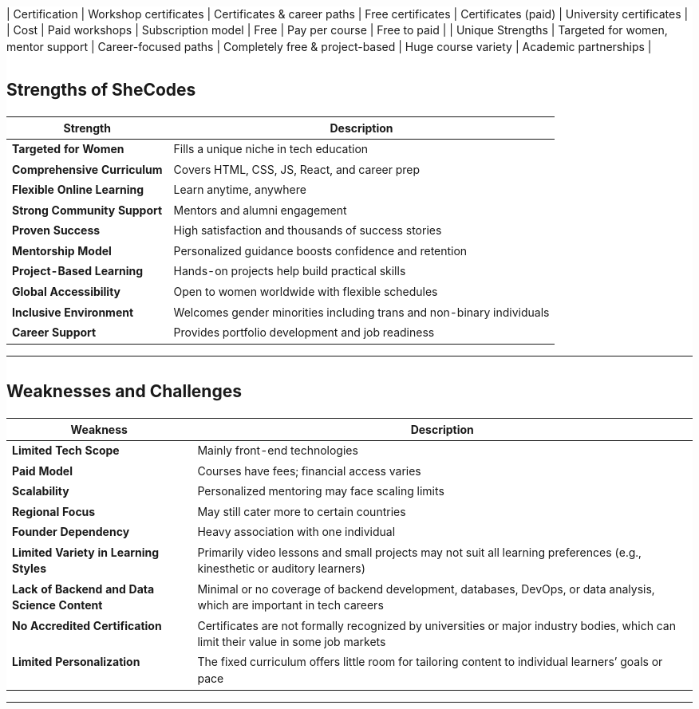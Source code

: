 | Certification     | Workshop certificates              | Certificates & career paths | Free certificates               | Certificates (paid)         | University certificates      |
| Cost              | Paid workshops                     | Subscription model          | Free                            | Pay per course              | Free to paid                 |
| Unique Strengths  | Targeted for women, mentor support | Career-focused paths        | Completely free & project-based | Huge course variety         | Academic partnerships        |

## Strengths of SheCodes

| Strength                     | Description                                                           |
| ---------------------------- | --------------------------------------------------------------------- |
| **Targeted for Women**       | Fills a unique niche in tech education                                |
| **Comprehensive Curriculum** | Covers HTML, CSS, JS, React, and career prep                          |
| **Flexible Online Learning** | Learn anytime, anywhere                                               |
| **Strong Community Support** | Mentors and alumni engagement                                         |
| **Proven Success**           | High satisfaction and thousands of success stories                    |
| **Mentorship Model**         | Personalized guidance boosts confidence and retention                 |
| **Project-Based Learning**   | Hands-on projects help build practical skills                         |
| **Global Accessibility**     | Open to women worldwide with flexible schedules                       |
| **Inclusive Environment**    | Welcomes gender minorities including trans and non-binary individuals |
| **Career Support**           | Provides portfolio development and job readiness                      |

---

## Weaknesses and Challenges

| Weakness                                     | Description                                                                                                                        |
| -------------------------------------------- | ---------------------------------------------------------------------------------------------------------------------------------- |
| **Limited Tech Scope**                       | Mainly front-end technologies                                                                                                      |
| **Paid Model**                               | Courses have fees; financial access varies                                                                                         |
| **Scalability**                              | Personalized mentoring may face scaling limits                                                                                     |
| **Regional Focus**                           | May still cater more to certain countries                                                                                          |
| **Founder Dependency**                       | Heavy association with one individual                                                                                              |
| **Limited Variety in Learning Styles**       | Primarily video lessons and small projects may not suit all learning preferences (e.g., kinesthetic or auditory learners)          |
| **Lack of Backend and Data Science Content** | Minimal or no coverage of backend development, databases, DevOps, or data analysis, which are important in tech careers            |
| **No Accredited Certification**              | Certificates are not formally recognized by universities or major industry bodies, which can limit their value in some job markets |
| **Limited Personalization**                  | The fixed curriculum offers little room for tailoring content to individual learners’ goals or pace                                |

---
